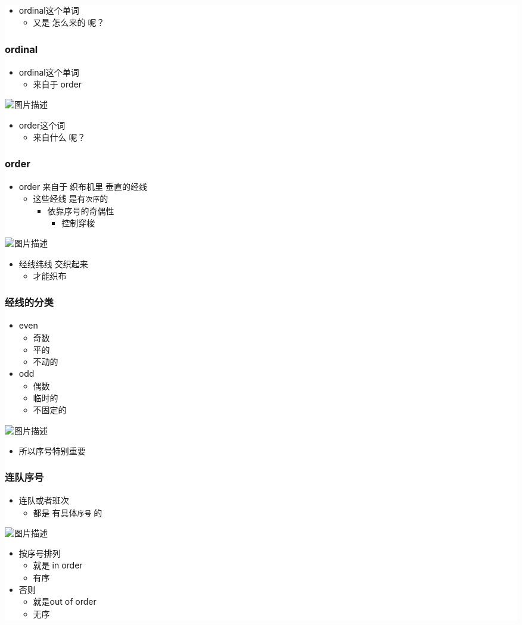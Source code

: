 - ordinal这个单词 
	- 又是 怎么来的 呢？

### ordinal

- ordinal这个单词 
	- 来自于 order

![图片描述](https://doc.shiyanlou.com/courses/uid1190679-20220221-1645420771322)

- order这个词 
	- 来自什么 呢？

### order

- order 来自于 织布机里 垂直的经线
	- 这些经线 是有`次序`的
		- 依靠序号的奇偶性
			- 控制穿梭

![图片描述](https://doc.shiyanlou.com/courses/uid1190679-20230114-1673695553134)

- 经线纬线 交织起来
	- 才能织布

### 经线的分类

- even
	-  奇数 
	- 平的
	- 不动的
- odd
	- 偶数
	-  临时的
	-  不固定的

![图片描述](https://doc.shiyanlou.com/courses/uid1190679-20230114-1673695271027)

- 所以序号特别重要

### 连队序号

- 连队或者班次 
	- 都是 有具体`序号` 的

![图片描述](https://doc.shiyanlou.com/courses/uid1190679-20230601-1685628242134)

- 按序号排列 
	- 就是 in order
	- 有序
- 否则
	- 就是out of order
	- 无序
